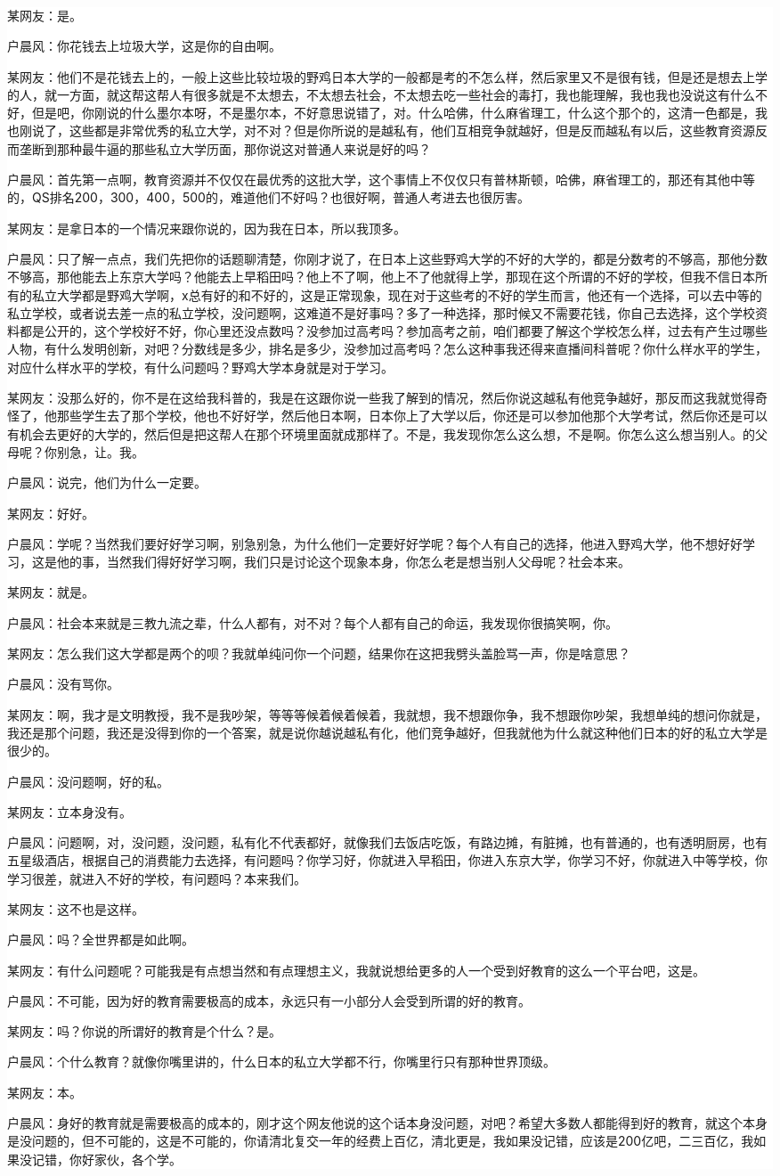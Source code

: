 某网友：是。

户晨风：你花钱去上垃圾大学，这是你的自由啊。

某网友：他们不是花钱去上的，一般上这些比较垃圾的野鸡日本大学的一般都是考的不怎么样，然后家里又不是很有钱，但是还是想去上学的人，就一方面，就这帮这帮人有很多就是不太想去，不太想去社会，不太想去吃一些社会的毒打，我也能理解，我也我也没说这有什么不好，但是吧，你刚说的什么墨尔本呀，不是墨尔本，不好意思说错了，对。什么哈佛，什么麻省理工，什么这个那个的，这清一色都是，我也刚说了，这些都是非常优秀的私立大学，对不对？但是你所说的是越私有，他们互相竞争就越好，但是反而越私有以后，这些教育资源反而垄断到那种最牛逼的那些私立大学历面，那你说这对普通人来说是好的吗？

户晨风：首先第一点啊，教育资源并不仅仅在最优秀的这批大学，这个事情上不仅仅只有普林斯顿，哈佛，麻省理工的，那还有其他中等的，QS排名200，300，400，500的，难道他们不好吗？也很好啊，普通人考进去也很厉害。

某网友：是拿日本的一个情况来跟你说的，因为我在日本，所以我顶多。

户晨风：只了解一点点，我们先把你的话题聊清楚，你刚才说了，在日本上这些野鸡大学的不好的大学的，都是分数考的不够高，那他分数不够高，那他能去上东京大学吗？他能去上早稻田吗？他上不了啊，他上不了他就得上学，那现在这个所谓的不好的学校，但我不信日本所有的私立大学都是野鸡大学啊，x总有好的和不好的，这是正常现象，现在对于这些考的不好的学生而言，他还有一个选择，可以去中等的私立学校，或者说去差一点的私立学校，没问题啊，这难道不是好事吗？多了一种选择，那时候又不需要花钱，你自己去选择，这个学校资料都是公开的，这个学校好不好，你心里还没点数吗？没参加过高考吗？参加高考之前，咱们都要了解这个学校怎么样，过去有产生过哪些人物，有什么发明创新，对吧？分数线是多少，排名是多少，没参加过高考吗？怎么这种事我还得来直播间科普呢？你什么样水平的学生，对应什么样水平的学校，有什么问题吗？野鸡大学本身就是对于学习。

某网友：没那么好的，你不是在这给我科普的，我是在这跟你说一些我了解到的情况，然后你说这越私有他竞争越好，那反而这我就觉得奇怪了，他那些学生去了那个学校，他也不好好学，然后他日本啊，日本你上了大学以后，你还是可以参加他那个大学考试，然后你还是可以有机会去更好的大学的，然后但是把这帮人在那个环境里面就成那样了。不是，我发现你怎么这么想，不是啊。你怎么这么想当别人。的父母呢？你别急，让。我。

户晨风：说完，他们为什么一定要。

某网友：好好。

户晨风：学呢？当然我们要好好学习啊，别急别急，为什么他们一定要好好学呢？每个人有自己的选择，他进入野鸡大学，他不想好好学习，这是他的事，当然我们得好好学习啊，我们只是讨论这个现象本身，你怎么老是想当别人父母呢？社会本来。

某网友：就是。

户晨风：社会本来就是三教九流之辈，什么人都有，对不对？每个人都有自己的命运，我发现你很搞笑啊，你。

某网友：怎么我们这大学都是两个的呗？我就单纯问你一个问题，结果你在这把我劈头盖脸骂一声，你是啥意思？

户晨风：没有骂你。

某网友：啊，我才是文明教授，我不是我吵架，等等等候着候着候着，我就想，我不想跟你争，我不想跟你吵架，我想单纯的想问你就是，我还是那个问题，我还是没得到你的一个答案，就是说你越说越私有化，他们竞争越好，但我就他为什么就这种他们日本的好的私立大学是很少的。

户晨风：没问题啊，好的私。

某网友：立本身没有。

户晨风：问题啊，对，没问题，没问题，私有化不代表都好，就像我们去饭店吃饭，有路边摊，有脏摊，也有普通的，也有透明厨房，也有五星级酒店，根据自己的消费能力去选择，有问题吗？你学习好，你就进入早稻田，你进入东京大学，你学习不好，你就进入中等学校，你学习很差，就进入不好的学校，有问题吗？本来我们。

某网友：这不也是这样。

户晨风：吗？全世界都是如此啊。

某网友：有什么问题呢？可能我是有点想当然和有点理想主义，我就说想给更多的人一个受到好教育的这么一个平台吧，这是。

户晨风：不可能，因为好的教育需要极高的成本，永远只有一小部分人会受到所谓的好的教育。

某网友：吗？你说的所谓好的教育是个什么？是。

户晨风：个什么教育？就像你嘴里讲的，什么日本的私立大学都不行，你嘴里行只有那种世界顶级。

某网友：本。

户晨风：身好的教育就是需要极高的成本的，刚才这个网友他说的这个话本身没问题，对吧？希望大多数人都能得到好的教育，就这个本身是没问题的，但不可能的，这是不可能的，你请清北复交一年的经费上百亿，清北更是，我如果没记错，应该是200亿吧，二三百亿，我如果没记错，你好家伙，各个学。
